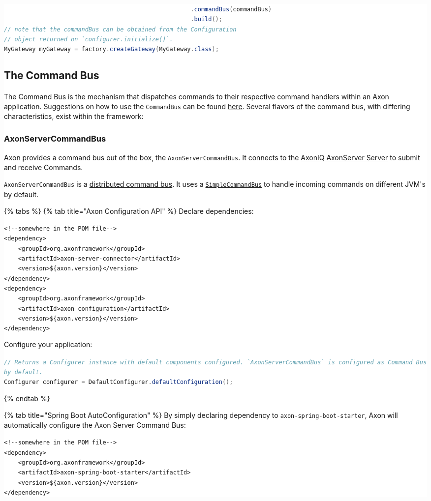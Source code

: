 ```java
                                                     .commandBus(commandBus)
                                                     .build();
// note that the commandBus can be obtained from the Configuration
// object returned on `configurer.initialize()`.
MyGateway myGateway = factory.createGateway(MyGateway.class);
```

## The Command Bus

The Command Bus is the mechanism that dispatches commands to their respective command handlers within an Axon application. Suggestions on how to use the `CommandBus` can be found [here](). Several flavors of the command bus, with differing characteristics, exist within the framework:

### AxonServerCommandBus

Axon provides a command bus out of the box, the `AxonServerCommandBus`. It connects to the [AxonIQ AxonServer Server]() to submit and receive Commands.

`AxonServerCommandBus` is a [distributed command bus](). It uses a [`SimpleCommandBus`]() to handle incoming commands on different JVM's by default.

{% tabs %}
{% tab title="Axon Configuration API" %}
Declare dependencies:

```text
<!--somewhere in the POM file-->
<dependency>
    <groupId>org.axonframework</groupId>
    <artifactId>axon-server-connector</artifactId>
    <version>${axon.version}</version>
</dependency>
<dependency>
    <groupId>org.axonframework</groupId>
    <artifactId>axon-configuration</artifactId>
    <version>${axon.version}</version>
</dependency>
```

Configure your application:

```java
// Returns a Configurer instance with default components configured. `AxonServerCommandBus` is configured as Command Bus by default.
Configurer configurer = DefaultConfigurer.defaultConfiguration();
```
{% endtab %}

{% tab title="Spring Boot AutoConfiguration" %}
By simply declaring dependency to `axon-spring-boot-starter`, Axon will automatically configure the Axon Server Command Bus:

```text
<!--somewhere in the POM file-->
<dependency>
    <groupId>org.axonframework</groupId>
    <artifactId>axon-spring-boot-starter</artifactId>
    <version>${axon.version}</version>
</dependency>
```
